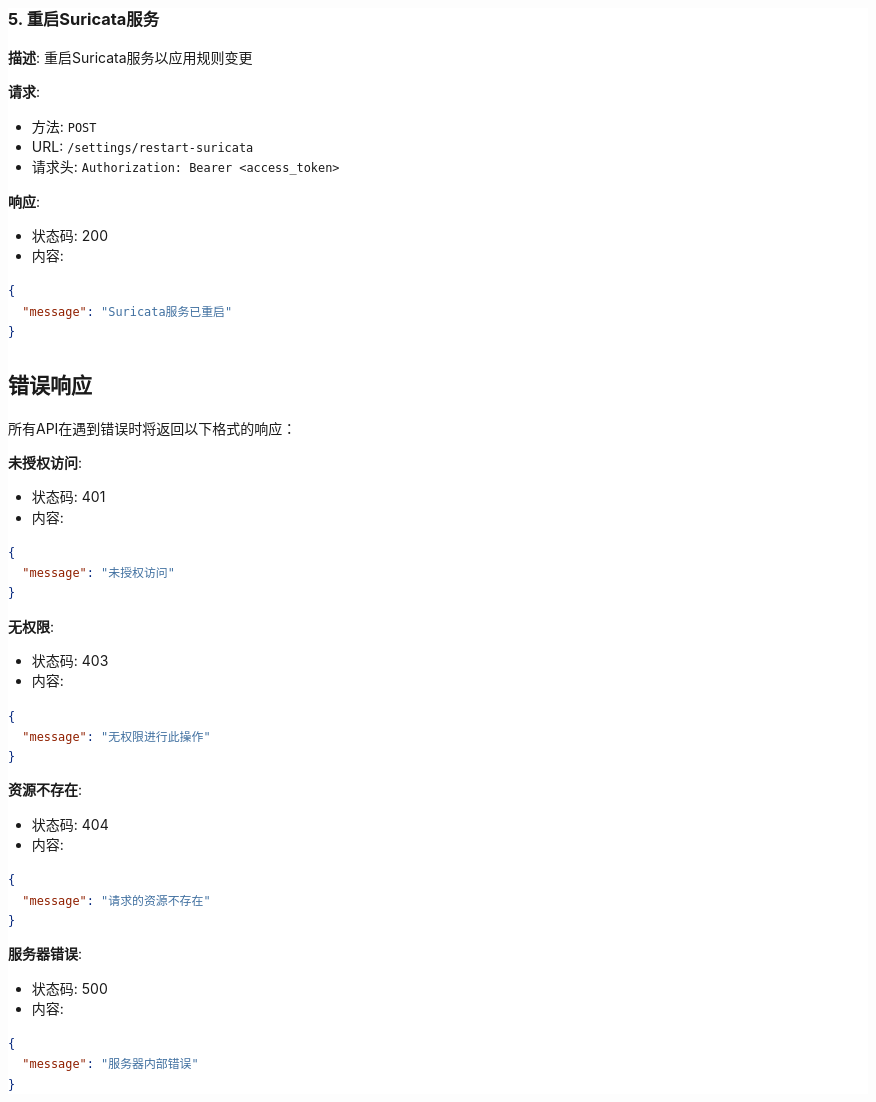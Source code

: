 ### 5. 重启Suricata服务

**描述**: 重启Suricata服务以应用规则变更

**请求**:
- 方法: `POST`
- URL: `/settings/restart-suricata`
- 请求头: `Authorization: Bearer <access_token>`

**响应**:
- 状态码: 200
- 内容:

```json
{
  "message": "Suricata服务已重启"
}
```

## 错误响应

所有API在遇到错误时将返回以下格式的响应：

**未授权访问**:
- 状态码: 401
- 内容:
```json
{
  "message": "未授权访问"
}
```

**无权限**:
- 状态码: 403
- 内容:
```json
{
  "message": "无权限进行此操作"
}
```

**资源不存在**:
- 状态码: 404
- 内容:
```json
{
  "message": "请求的资源不存在"
}
```

**服务器错误**:
- 状态码: 500
- 内容:
```json
{
  "message": "服务器内部错误"
}
``` 
